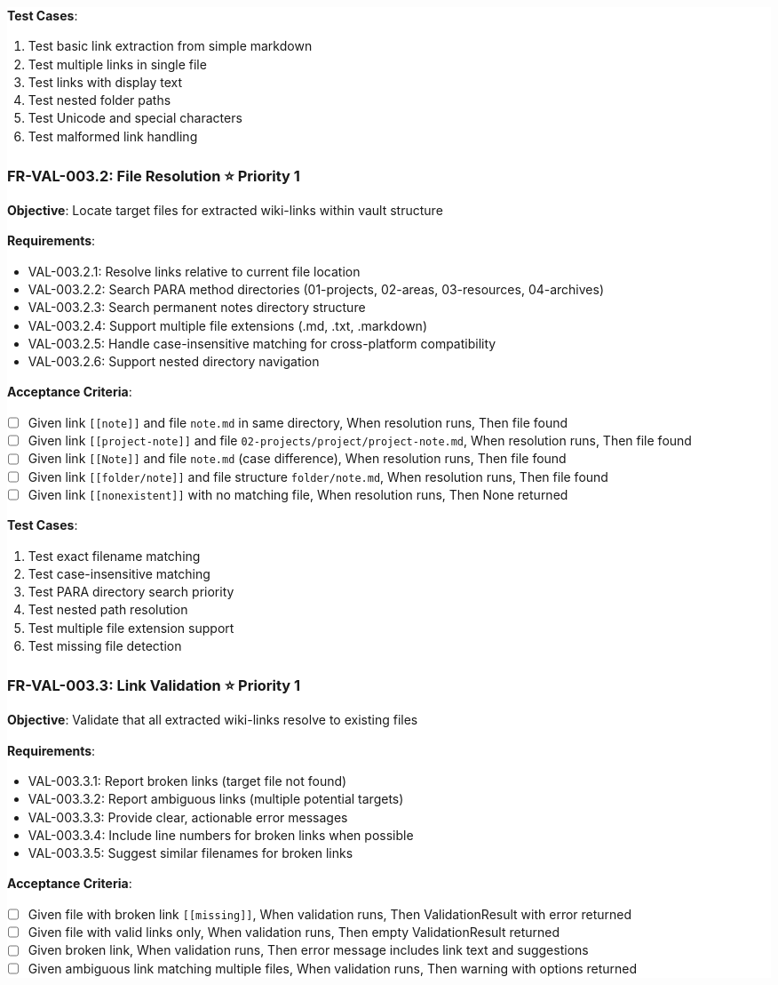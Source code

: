 **Test Cases**:
1. Test basic link extraction from simple markdown
2. Test multiple links in single file
3. Test links with display text
4. Test nested folder paths
5. Test Unicode and special characters
6. Test malformed link handling

### FR-VAL-003.2: File Resolution ⭐ **Priority 1**
**Objective**: Locate target files for extracted wiki-links within vault structure

**Requirements**:
- VAL-003.2.1: Resolve links relative to current file location
- VAL-003.2.2: Search PARA method directories (01-projects, 02-areas, 03-resources, 04-archives)
- VAL-003.2.3: Search permanent notes directory structure
- VAL-003.2.4: Support multiple file extensions (.md, .txt, .markdown)
- VAL-003.2.5: Handle case-insensitive matching for cross-platform compatibility
- VAL-003.2.6: Support nested directory navigation

**Acceptance Criteria**:
- [ ] Given link `[[note]]` and file `note.md` in same directory, When resolution runs, Then file found
- [ ] Given link `[[project-note]]` and file `02-projects/project/project-note.md`, When resolution runs, Then file found
- [ ] Given link `[[Note]]` and file `note.md` (case difference), When resolution runs, Then file found
- [ ] Given link `[[folder/note]]` and file structure `folder/note.md`, When resolution runs, Then file found
- [ ] Given link `[[nonexistent]]` with no matching file, When resolution runs, Then None returned

**Test Cases**:
1. Test exact filename matching
2. Test case-insensitive matching
3. Test PARA directory search priority
4. Test nested path resolution
5. Test multiple file extension support
6. Test missing file detection

### FR-VAL-003.3: Link Validation ⭐ **Priority 1**
**Objective**: Validate that all extracted wiki-links resolve to existing files

**Requirements**:
- VAL-003.3.1: Report broken links (target file not found)
- VAL-003.3.2: Report ambiguous links (multiple potential targets)
- VAL-003.3.3: Provide clear, actionable error messages
- VAL-003.3.4: Include line numbers for broken links when possible
- VAL-003.3.5: Suggest similar filenames for broken links

**Acceptance Criteria**:
- [ ] Given file with broken link `[[missing]]`, When validation runs, Then ValidationResult with error returned
- [ ] Given file with valid links only, When validation runs, Then empty ValidationResult returned
- [ ] Given broken link, When validation runs, Then error message includes link text and suggestions
- [ ] Given ambiguous link matching multiple files, When validation runs, Then warning with options returned
